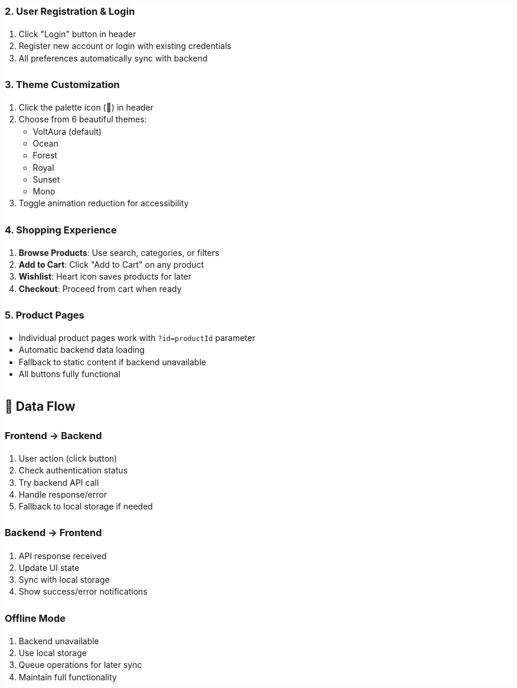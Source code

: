 ### 2. **User Registration & Login**
1. Click "Login" button in header
2. Register new account or login with existing credentials
3. All preferences automatically sync with backend

### 3. **Theme Customization**
1. Click the palette icon (🎨) in header
2. Choose from 6 beautiful themes:
   - VoltAura (default)
   - Ocean
   - Forest
   - Royal
   - Sunset
   - Mono
3. Toggle animation reduction for accessibility

### 4. **Shopping Experience**
1. **Browse Products**: Use search, categories, or filters
2. **Add to Cart**: Click "Add to Cart" on any product
3. **Wishlist**: Heart icon saves products for later
4. **Checkout**: Proceed from cart when ready

### 5. **Product Pages**
- Individual product pages work with `?id=productId` parameter
- Automatic backend data loading
- Fallback to static content if backend unavailable
- All buttons fully functional

## 🔄 Data Flow

### Frontend → Backend
1. User action (click button)
2. Check authentication status
3. Try backend API call
4. Handle response/error
5. Fallback to local storage if needed

### Backend → Frontend
1. API response received
2. Update UI state
3. Sync with local storage
4. Show success/error notifications

### Offline Mode
1. Backend unavailable
2. Use local storage
3. Queue operations for later sync
4. Maintain full functionality
